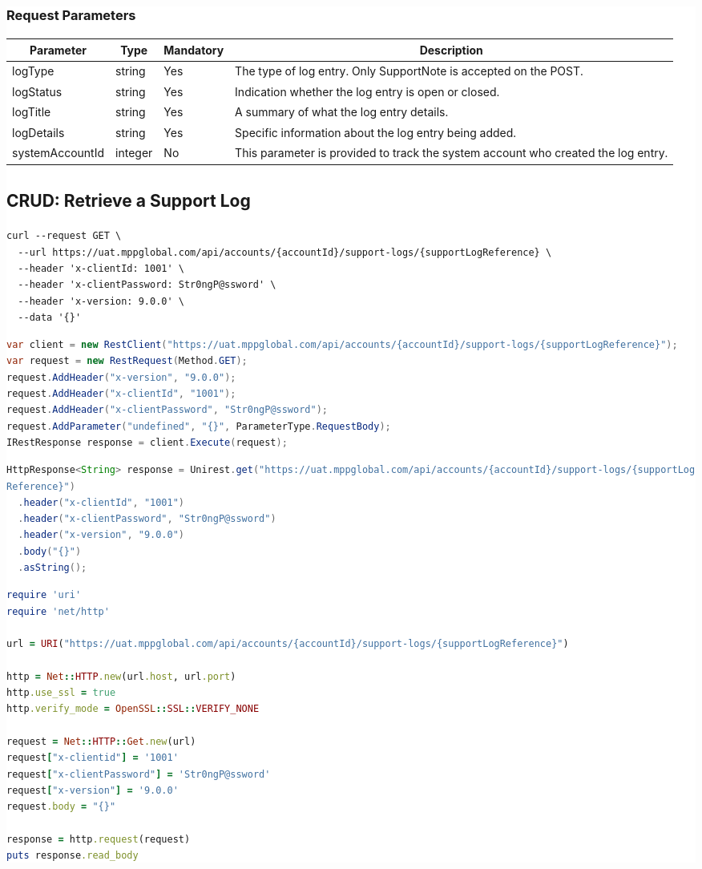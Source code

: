 ### Request Parameters

Parameter | Type | Mandatory | Description | 
--------- | ------- | ------- | ----------- |
logType | string | Yes | The type of log entry. Only SupportNote is accepted on the POST.
logStatus | string | Yes | Indication whether the log entry is open or closed.
logTitle | string | Yes | A summary of what the log entry details.
logDetails | string | Yes | Specific information about the log entry being added.
systemAccountId | integer | No | This parameter is provided to track the system account who created the log entry.

## CRUD: Retrieve a Support Log

```shell
curl --request GET \
  --url https://uat.mppglobal.com/api/accounts/{accountId}/support-logs/{supportLogReference} \
  --header 'x-clientId: 1001' \
  --header 'x-clientPassword: Str0ngP@ssword' \
  --header 'x-version: 9.0.0' \
  --data '{}'
```

```csharp
var client = new RestClient("https://uat.mppglobal.com/api/accounts/{accountId}/support-logs/{supportLogReference}");
var request = new RestRequest(Method.GET);
request.AddHeader("x-version", "9.0.0");
request.AddHeader("x-clientId", "1001");
request.AddHeader("x-clientPassword", "Str0ngP@ssword");
request.AddParameter("undefined", "{}", ParameterType.RequestBody);
IRestResponse response = client.Execute(request);
```

```java
HttpResponse<String> response = Unirest.get("https://uat.mppglobal.com/api/accounts/{accountId}/support-logs/{supportLogReference}")
  .header("x-clientId", "1001")
  .header("x-clientPassword", "Str0ngP@ssword")
  .header("x-version", "9.0.0")
  .body("{}")
  .asString();
```

```ruby
require 'uri'
require 'net/http'

url = URI("https://uat.mppglobal.com/api/accounts/{accountId}/support-logs/{supportLogReference}")

http = Net::HTTP.new(url.host, url.port)
http.use_ssl = true
http.verify_mode = OpenSSL::SSL::VERIFY_NONE

request = Net::HTTP::Get.new(url)
request["x-clientid"] = '1001'
request["x-clientPassword"] = 'Str0ngP@ssword'
request["x-version"] = '9.0.0'
request.body = "{}"

response = http.request(request)
puts response.read_body
```
